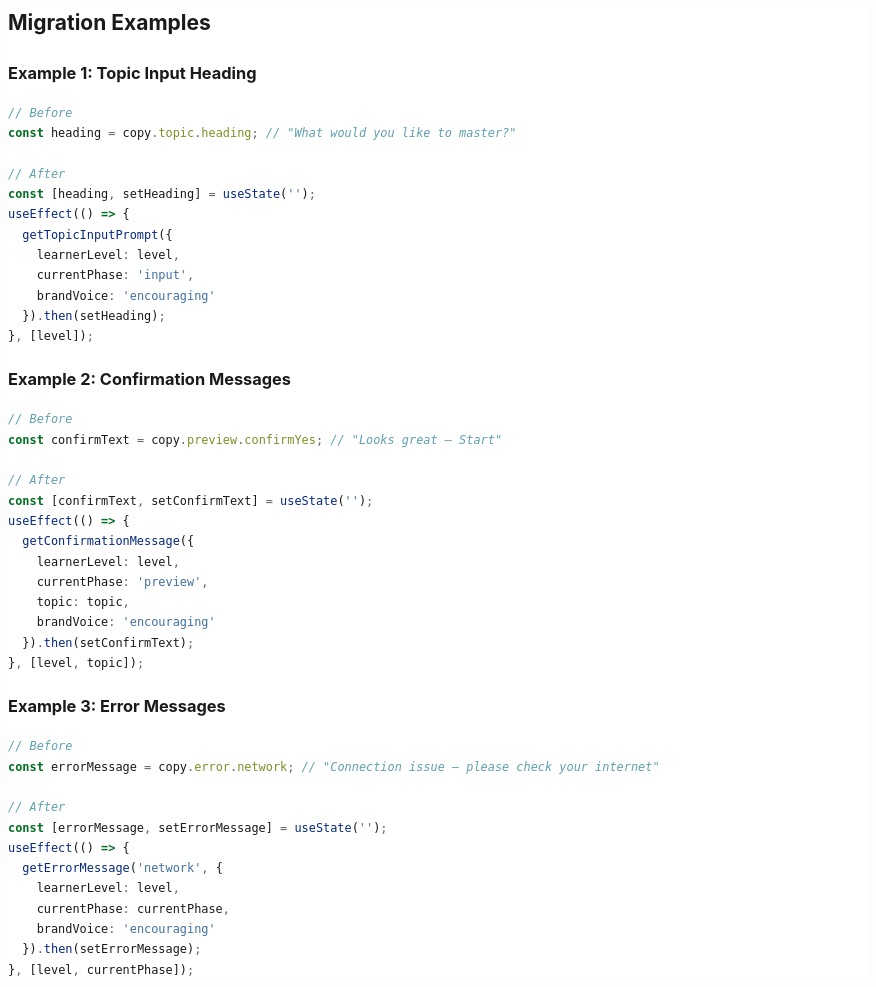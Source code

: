 ## Migration Examples

### Example 1: Topic Input Heading
```typescript
// Before
const heading = copy.topic.heading; // "What would you like to master?"

// After
const [heading, setHeading] = useState('');
useEffect(() => {
  getTopicInputPrompt({
    learnerLevel: level,
    currentPhase: 'input',
    brandVoice: 'encouraging'
  }).then(setHeading);
}, [level]);
```

### Example 2: Confirmation Messages
```typescript
// Before
const confirmText = copy.preview.confirmYes; // "Looks great — Start"

// After
const [confirmText, setConfirmText] = useState('');
useEffect(() => {
  getConfirmationMessage({
    learnerLevel: level,
    currentPhase: 'preview',
    topic: topic,
    brandVoice: 'encouraging'
  }).then(setConfirmText);
}, [level, topic]);
```

### Example 3: Error Messages
```typescript
// Before
const errorMessage = copy.error.network; // "Connection issue — please check your internet"

// After
const [errorMessage, setErrorMessage] = useState('');
useEffect(() => {
  getErrorMessage('network', {
    learnerLevel: level,
    currentPhase: currentPhase,
    brandVoice: 'encouraging'
  }).then(setErrorMessage);
}, [level, currentPhase]);
```
